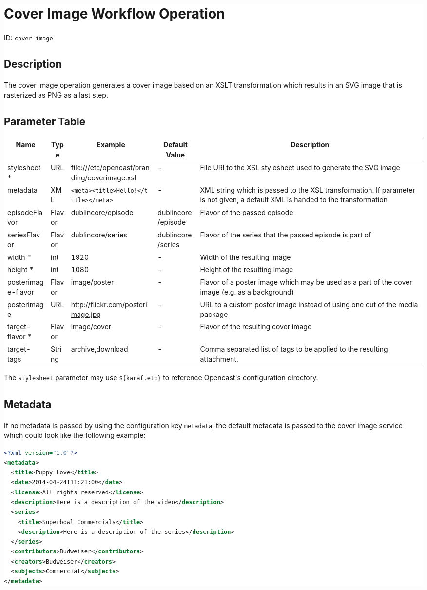 Cover Image Workflow Operation
==============================

ID: `cover-image`

## Description

The cover image operation generates a cover image based on an XSLT transformation which results in an SVG
image that is rasterized as PNG as a last step.


Parameter Table
---------------

|Name             |Type|Example|Default Value|Description|
|-----------------|----|-------|-------------|-----------|
stylesheet \*     |URL|file:///etc/opencast/branding/coverimage.xsl|-|File URI to the XSL stylesheet used to generate the SVG image
metadata          |XML|`<meta><title>Hello!</title></meta>`|-|XML string which is passed to the XSL transformation. If parameter is not given, a default XML is handed to the transformation
episodeFlavor     |Flavor|dublincore/episode|dublincore/episode|Flavor of the passed episode
seriesFlavor      |Flavor|dublincore/series|dublincore/series|Flavor of the series that the passed episode is part of
width \*          |int|1920|-|Width of the resulting image
height \*         |int|1080|-|Height of the resulting image
posterimage-flavor|Flavor|image/poster|-|Flavor of a poster image which may be used as a part of the cover image (e.g. as a background)
posterimage       |URL|http://flickr.com/posterimage.jpg|-|URL to a custom poster image instead of using one out of the media package
target-flavor \*  |Flavor|image/cover|-|Flavor of the resulting cover image
target-tags       |String|archive,download|-|Comma separated list of tags to be applied to the resulting attachment.

The `stylesheet` parameter may use `${karaf.etc}` to reference Opencast's configuration directory.


Metadata
--------

If no metadata is passed by using the configuration key `metadata`, the default metadata is passed to the cover image
service which could look like the following example:

```xml
<?xml version="1.0"?>
<metadata>
  <title>Puppy Love</title>
  <date>2014-04-24T11:21:00</date>
  <license>All rights reserved</license>
  <description>Here is a description of the video</description>
  <series>
    <title>Superbowl Commercials</title>
    <description>Here is a description of the series</description>
  </series>
  <contributors>Budweiser</contributors>
  <creators>Budweiser</creators>
  <subjects>Commercial</subjects>
</metadata>
```
